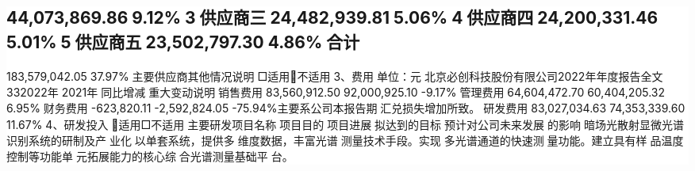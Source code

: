 44,073,869.86
9.12%
3
供应商三
24,482,939.81
5.06%
4
供应商四
24,200,331.46
5.01%
5
供应商五
23,502,797.30
4.86%
合计
--
183,579,042.05
37.97%
主要供应商其他情况说明
□适用不适用
3、费用
单位：元
北京必创科技股份有限公司2022年年度报告全文
332022年
2021年
同比增减
重大变动说明
销售费用
83,560,912.50
92,000,925.10
-9.17%
管理费用
64,604,472.70
60,404,205.32
6.95%
财务费用
-623,820.11
-2,592,824.05
-75.94%主要系公司本报告期
汇兑损失增加所致。
研发费用
83,027,034.63
74,353,339.60
11.67%
4、研发投入
适用□不适用
主要研发项目名称
项目目的
项目进展
拟达到的目标
预计对公司未来发展
的影响
暗场光散射显微光谱
识别系统的研制及产
业化
以单套系统，提供多
维度数据，丰富光谱
测量技术手段。实现
多光谱通道的快速测
量功能。建立具有样
品温度控制等功能单
元拓展能力的核心综
合光谱测量基础平
台。